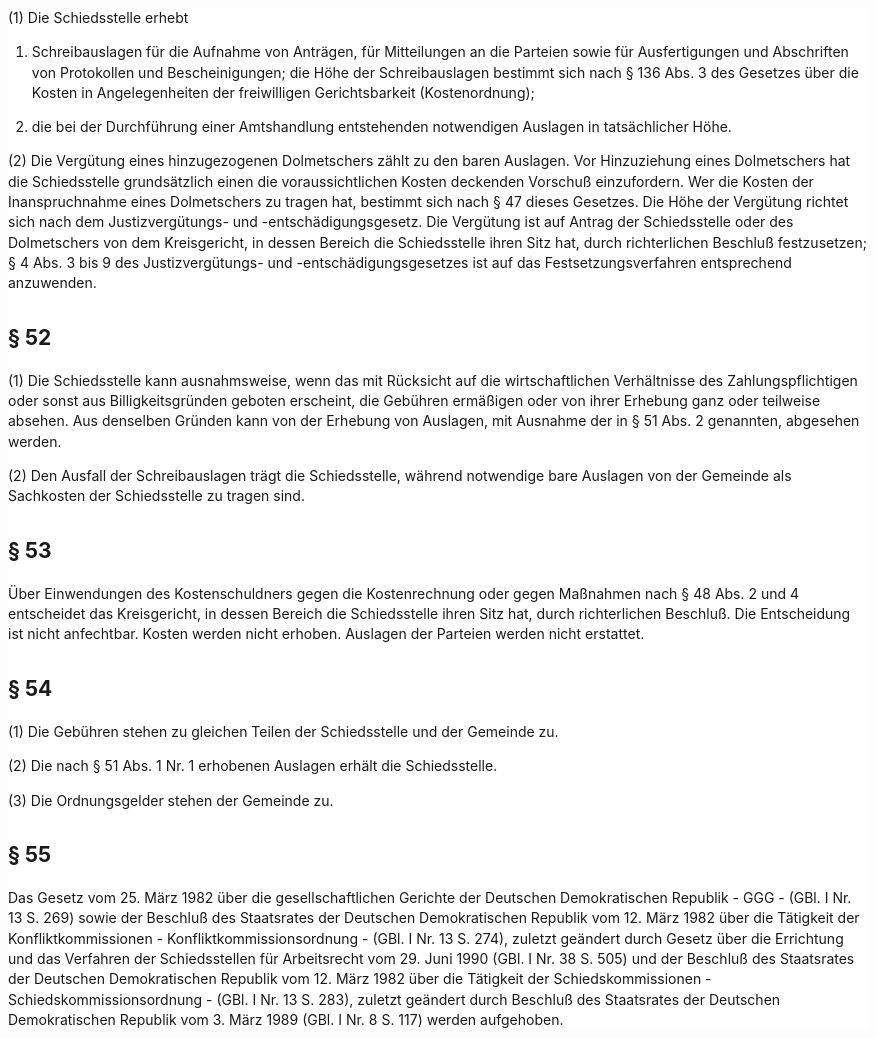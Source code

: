 (1) Die Schiedsstelle erhebt

1. Schreibauslagen für die Aufnahme von Anträgen, für Mitteilungen an die Parteien sowie für Ausfertigungen und Abschriften von Protokollen und Bescheinigungen; die Höhe der Schreibauslagen bestimmt sich nach § 136 Abs. 3 des Gesetzes über die Kosten in Angelegenheiten der freiwilligen Gerichtsbarkeit (Kostenordnung);

2. die bei der Durchführung einer Amtshandlung entstehenden notwendigen Auslagen in tatsächlicher Höhe.

(2) Die Vergütung eines hinzugezogenen Dolmetschers zählt zu den baren Auslagen. Vor Hinzuziehung eines Dolmetschers hat die Schiedsstelle grundsätzlich einen die voraussichtlichen Kosten deckenden Vorschuß einzufordern. Wer die Kosten der Inanspruchnahme eines Dolmetschers zu tragen hat, bestimmt sich nach § 47 dieses Gesetzes. Die Höhe der Vergütung richtet sich nach dem Justizvergütungs- und -entschädigungsgesetz. Die Vergütung ist auf Antrag der Schiedsstelle oder des Dolmetschers von dem Kreisgericht, in dessen Bereich die Schiedsstelle ihren Sitz hat, durch richterlichen Beschluß festzusetzen; § 4 Abs. 3 bis 9 des Justizvergütungs- und -entschädigungsgesetzes ist auf das Festsetzungsverfahren entsprechend anzuwenden.


## § 52

(1) Die Schiedsstelle kann ausnahmsweise, wenn das mit Rücksicht auf die wirtschaftlichen Verhältnisse des Zahlungspflichtigen oder sonst aus Billigkeitsgründen geboten erscheint, die Gebühren ermäßigen oder von ihrer Erhebung ganz oder teilweise absehen. Aus denselben Gründen kann von der Erhebung von Auslagen, mit Ausnahme der in § 51 Abs. 2 genannten, abgesehen werden.

(2) Den Ausfall der Schreibauslagen trägt die Schiedsstelle, während notwendige bare Auslagen von der Gemeinde als Sachkosten der Schiedsstelle zu tragen sind.


## § 53

Über Einwendungen des Kostenschuldners gegen die Kostenrechnung oder gegen Maßnahmen nach § 48 Abs. 2 und 4 entscheidet das Kreisgericht, in dessen Bereich die Schiedsstelle ihren Sitz hat, durch richterlichen Beschluß. Die Entscheidung ist nicht anfechtbar. Kosten werden nicht erhoben. Auslagen der Parteien werden nicht erstattet.


## § 54

(1) Die Gebühren stehen zu gleichen Teilen der Schiedsstelle und der Gemeinde zu.

(2) Die nach § 51 Abs. 1 Nr. 1 erhobenen Auslagen erhält die Schiedsstelle.

(3) Die Ordnungsgelder stehen der Gemeinde zu.


## § 55

Das Gesetz vom 25. März 1982 über die gesellschaftlichen Gerichte der Deutschen Demokratischen Republik - GGG - (GBl. I Nr. 13 S. 269) sowie der Beschluß des Staatsrates der Deutschen Demokratischen Republik vom 12. März 1982 über die Tätigkeit der Konfliktkommissionen - Konfliktkommissionsordnung - (GBl. I Nr. 13 S. 274), zuletzt geändert durch Gesetz über die Errichtung und das Verfahren der Schiedsstellen für Arbeitsrecht vom 29. Juni 1990 (GBl. I Nr. 38 S. 505) und der Beschluß des Staatsrates der Deutschen Demokratischen Republik vom 12. März 1982 über die Tätigkeit der Schiedskommissionen - Schiedskommissionsordnung - (GBl. I Nr. 13 S. 283), zuletzt geändert durch Beschluß des Staatsrates der Deutschen Demokratischen Republik vom 3. März 1989 (GBl. I Nr. 8 S. 117) werden aufgehoben.
